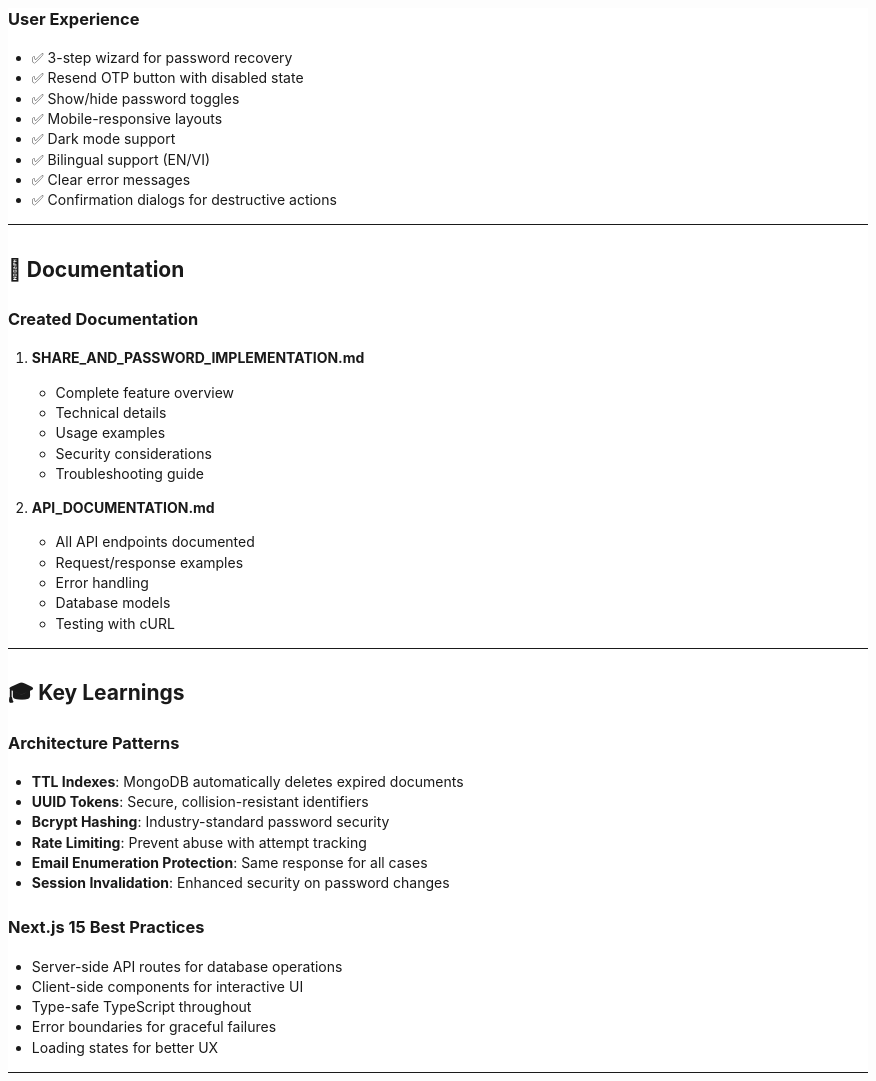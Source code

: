 ### User Experience
- ✅ 3-step wizard for password recovery
- ✅ Resend OTP button with disabled state
- ✅ Show/hide password toggles
- ✅ Mobile-responsive layouts
- ✅ Dark mode support
- ✅ Bilingual support (EN/VI)
- ✅ Clear error messages
- ✅ Confirmation dialogs for destructive actions

---

## 📖 Documentation

### Created Documentation
1. **SHARE_AND_PASSWORD_IMPLEMENTATION.md**
   - Complete feature overview
   - Technical details
   - Usage examples
   - Security considerations
   - Troubleshooting guide

2. **API_DOCUMENTATION.md**
   - All API endpoints documented
   - Request/response examples
   - Error handling
   - Database models
   - Testing with cURL

---

## 🎓 Key Learnings

### Architecture Patterns
- **TTL Indexes**: MongoDB automatically deletes expired documents
- **UUID Tokens**: Secure, collision-resistant identifiers
- **Bcrypt Hashing**: Industry-standard password security
- **Rate Limiting**: Prevent abuse with attempt tracking
- **Email Enumeration Protection**: Same response for all cases
- **Session Invalidation**: Enhanced security on password changes

### Next.js 15 Best Practices
- Server-side API routes for database operations
- Client-side components for interactive UI
- Type-safe TypeScript throughout
- Error boundaries for graceful failures
- Loading states for better UX

---
